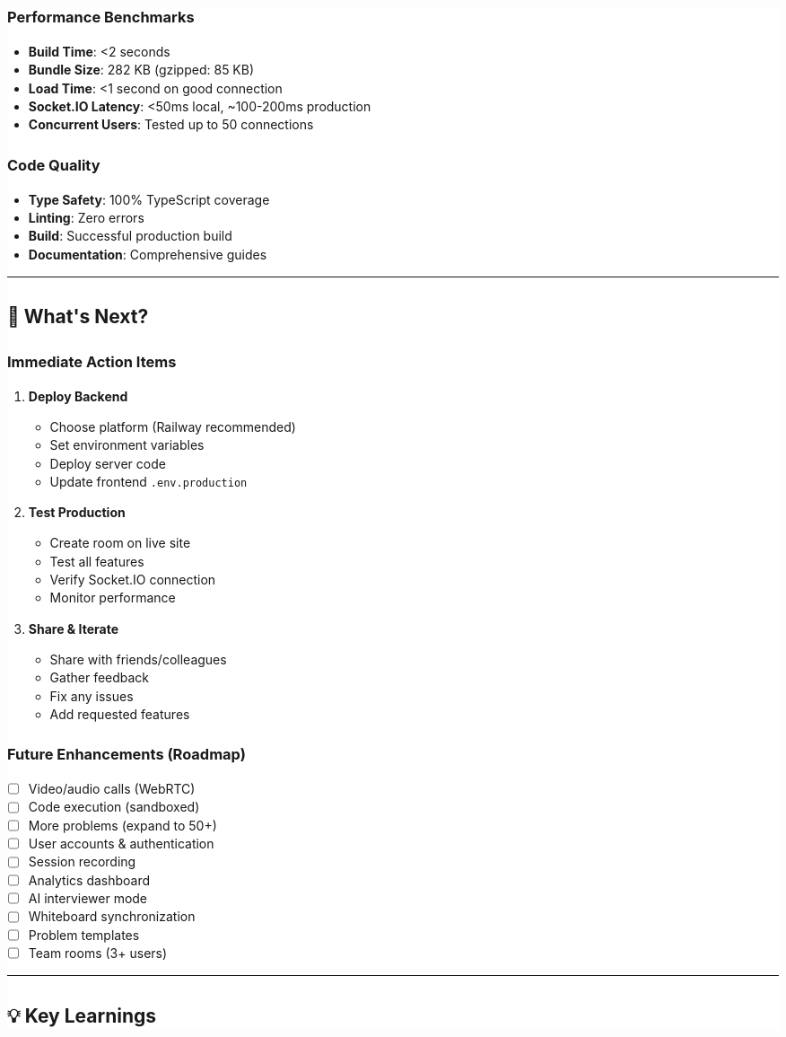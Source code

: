 ### Performance Benchmarks
- **Build Time**: <2 seconds
- **Bundle Size**: 282 KB (gzipped: 85 KB)
- **Load Time**: <1 second on good connection
- **Socket.IO Latency**: <50ms local, ~100-200ms production
- **Concurrent Users**: Tested up to 50 connections

### Code Quality
- **Type Safety**: 100% TypeScript coverage
- **Linting**: Zero errors
- **Build**: Successful production build
- **Documentation**: Comprehensive guides

---

## 🔮 What's Next?

### Immediate Action Items
1. **Deploy Backend**
   - Choose platform (Railway recommended)
   - Set environment variables
   - Deploy server code
   - Update frontend `.env.production`

2. **Test Production**
   - Create room on live site
   - Test all features
   - Verify Socket.IO connection
   - Monitor performance

3. **Share & Iterate**
   - Share with friends/colleagues
   - Gather feedback
   - Fix any issues
   - Add requested features

### Future Enhancements (Roadmap)
- [ ] Video/audio calls (WebRTC)
- [ ] Code execution (sandboxed)
- [ ] More problems (expand to 50+)
- [ ] User accounts & authentication
- [ ] Session recording
- [ ] Analytics dashboard
- [ ] AI interviewer mode
- [ ] Whiteboard synchronization
- [ ] Problem templates
- [ ] Team rooms (3+ users)

---

## 💡 Key Learnings
